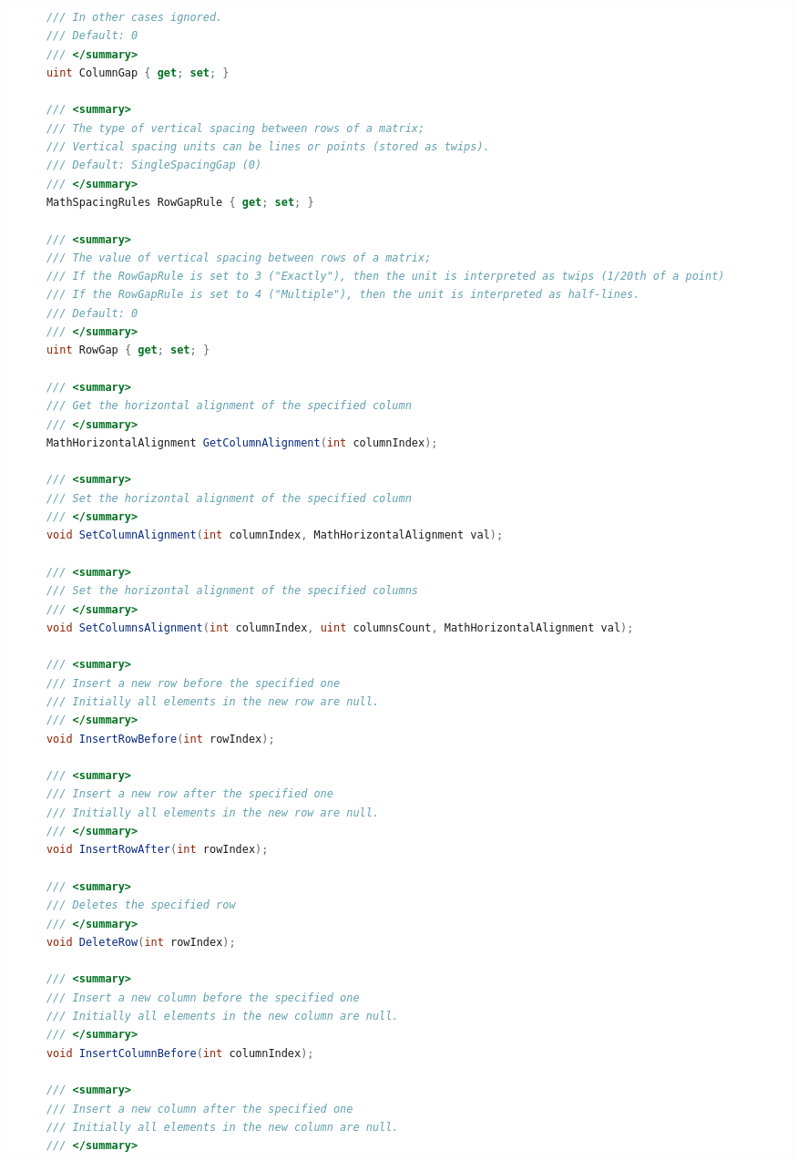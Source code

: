 ``` csharp
      /// In other cases ignored.
      /// Default: 0
      /// </summary>
      uint ColumnGap { get; set; }

      /// <summary>
      /// The type of vertical spacing between rows of a matrix;
      /// Vertical spacing units can be lines or points (stored as twips).
      /// Default: SingleSpacingGap (0)
      /// </summary>
      MathSpacingRules RowGapRule { get; set; }

      /// <summary>
      /// The value of vertical spacing between rows of a matrix;
      /// If the RowGapRule is set to 3 ("Exactly"), then the unit is interpreted as twips (1/20th of a point)
      /// If the RowGapRule is set to 4 ("Multiple"), then the unit is interpreted as half-lines.
      /// Default: 0
      /// </summary>
      uint RowGap { get; set; }

      /// <summary>
      /// Get the horizontal alignment of the specified column
      /// </summary>
      MathHorizontalAlignment GetColumnAlignment(int columnIndex);

      /// <summary>
      /// Set the horizontal alignment of the specified column
      /// </summary>
      void SetColumnAlignment(int columnIndex, MathHorizontalAlignment val);

      /// <summary>
      /// Set the horizontal alignment of the specified columns
      /// </summary>
      void SetColumnsAlignment(int columnIndex, uint columnsCount, MathHorizontalAlignment val);

      /// <summary>
      /// Insert a new row before the specified one
      /// Initially all elements in the new row are null.
      /// </summary>
      void InsertRowBefore(int rowIndex);

      /// <summary>
      /// Insert a new row after the specified one
      /// Initially all elements in the new row are null.
      /// </summary>
      void InsertRowAfter(int rowIndex);

      /// <summary>
      /// Deletes the specified row
      /// </summary>
      void DeleteRow(int rowIndex);

      /// <summary>
      /// Insert a new column before the specified one
      /// Initially all elements in the new column are null.
      /// </summary>
      void InsertColumnBefore(int columnIndex);

      /// <summary>
      /// Insert a new column after the specified one
      /// Initially all elements in the new column are null.
      /// </summary>
```